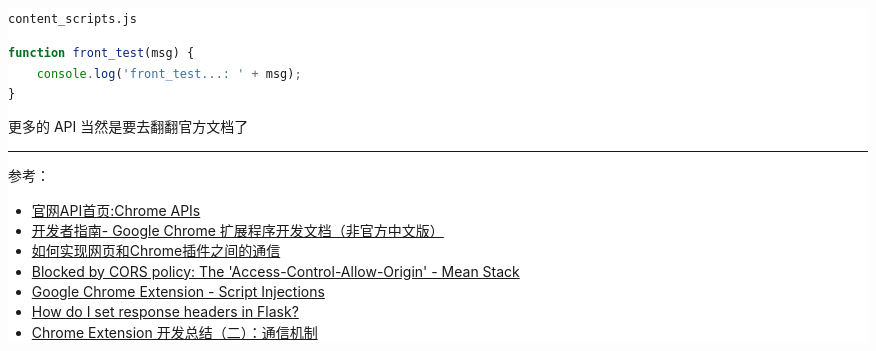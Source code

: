 `content_scripts.js`
```js
function front_test(msg) {
    console.log('front_test...: ' + msg);
}
```

更多的 API 当然是要去翻翻官方文档了

---
参考：
- [官网API首页:Chrome APIs](https://developer.chrome.com/extensions/api_index)
- [开发者指南- Google Chrome 扩展程序开发文档（非官方中文版）](https://crxdoc-zh.appspot.com/extensions/devguide)
- [如何实现网页和Chrome插件之间的通信](http://unclechen.github.io/2018/06/09/%E5%A6%82%E4%BD%95%E5%AE%9E%E7%8E%B0%E7%BD%91%E9%A1%B5%E5%92%8CChrome%E6%8F%92%E4%BB%B6%E4%B9%8B%E9%97%B4%E7%9A%84%E9%80%9A%E4%BF%A1/)
- [Blocked by CORS policy: The 'Access-Control-Allow-Origin' - Mean Stack](https://www.digitalocean.com/community/questions/blocked-by-cors-policy-the-access-control-allow-origin-mean-stack)
- [Google Chrome Extension - Script Injections](https://stackoverflow.com/questions/10527625/google-chrome-extension-script-injections/10529675)
- [How do I set response headers in Flask?](https://stackoverflow.com/questions/25860304/how-do-i-set-response-headers-in-flask)
- [Chrome Extension 开发总结（二）：通信机制](https://www.ruphi.cn/archives/407/)

